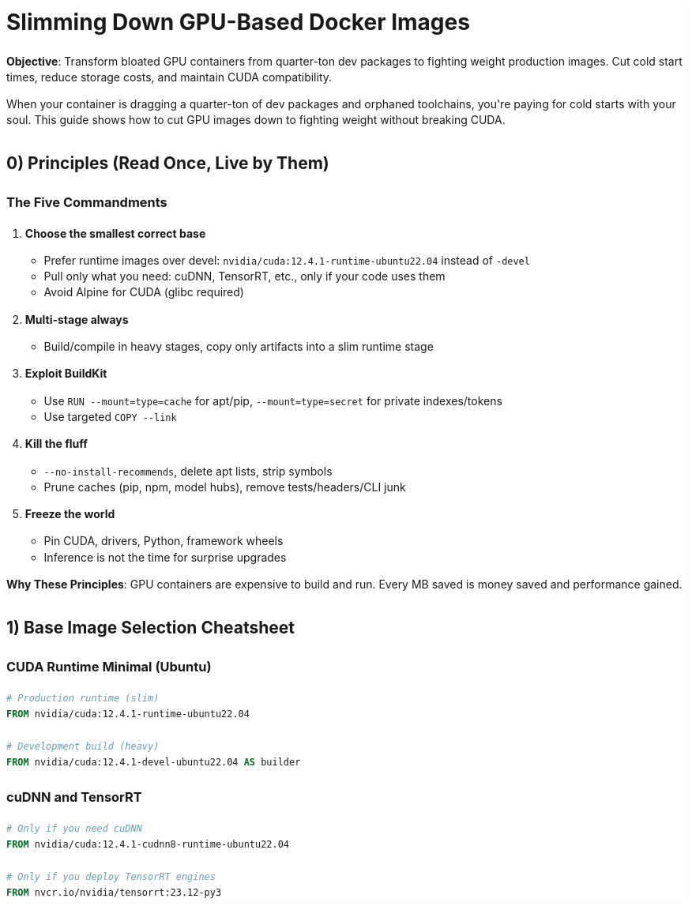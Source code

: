 # Slimming Down GPU-Based Docker Images

**Objective**: Transform bloated GPU containers from quarter-ton dev packages to fighting weight production images. Cut cold start times, reduce storage costs, and maintain CUDA compatibility.

When your container is dragging a quarter-ton of dev packages and orphaned toolchains, you're paying for cold starts with your soul. This guide shows how to cut GPU images down to fighting weight without breaking CUDA.

## 0) Principles (Read Once, Live by Them)

### The Five Commandments

1. **Choose the smallest correct base**
   - Prefer runtime images over devel: `nvidia/cuda:12.4.1-runtime-ubuntu22.04` instead of `-devel`
   - Pull only what you need: cuDNN, TensorRT, etc., only if your code uses them
   - Avoid Alpine for CUDA (glibc required)

2. **Multi-stage always**
   - Build/compile in heavy stages, copy only artifacts into a slim runtime stage

3. **Exploit BuildKit**
   - Use `RUN --mount=type=cache` for apt/pip, `--mount=type=secret` for private indexes/tokens
   - Use targeted `COPY --link`

4. **Kill the fluff**
   - `--no-install-recommends`, delete apt lists, strip symbols
   - Prune caches (pip, npm, model hubs), remove tests/headers/CLI junk

5. **Freeze the world**
   - Pin CUDA, drivers, Python, framework wheels
   - Inference is not the time for surprise upgrades

**Why These Principles**: GPU containers are expensive to build and run. Every MB saved is money saved and performance gained.

## 1) Base Image Selection Cheatsheet

### CUDA Runtime Minimal (Ubuntu)

```dockerfile
# Production runtime (slim)
FROM nvidia/cuda:12.4.1-runtime-ubuntu22.04

# Development build (heavy)
FROM nvidia/cuda:12.4.1-devel-ubuntu22.04 AS builder
```

### cuDNN and TensorRT

```dockerfile
# Only if you need cuDNN
FROM nvidia/cuda:12.4.1-cudnn8-runtime-ubuntu22.04

# Only if you deploy TensorRT engines
FROM nvcr.io/nvidia/tensorrt:23.12-py3
```
